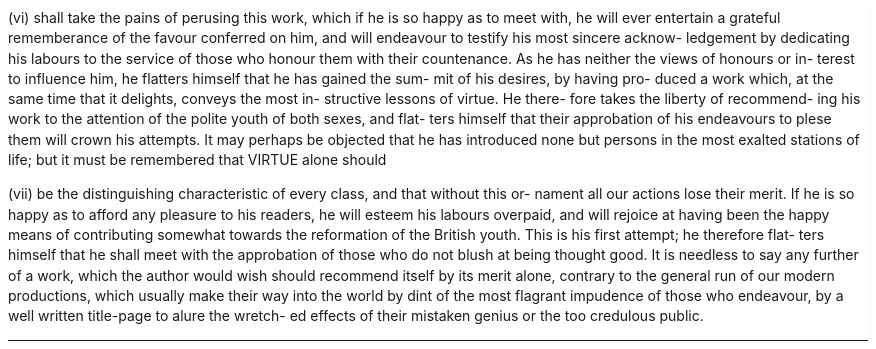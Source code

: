 (vi)
shall take the pains of perusing this
work, which if he is so happy as
to meet with, he will ever entertain
a grateful rememberance of the favour
conferred on him, and will endeavour
to testify his most sincere acknow-
ledgement by dedicating his labours
to the service of those who honour them
with their countenance. As he has
neither the views of honours or in-
terest to influence him, he flatters
himself that he has gained the sum-
mit of his desires, by having pro-
duced a work which, at the same time
that it delights, conveys the most in-
structive lessons of virtue. He there-
fore takes the liberty of recommend-
ing his work to the attention of the
polite youth of both sexes, and flat-
ters himself that their approbation of
his endeavours to plese them will
crown his attempts. It may perhaps
be objected that he has introduced
none but persons in the most exalted
stations of life; but it must be
remembered that VIRTUE alone should

(vii)
be the distinguishing characteristic of
every class, and that without this or-
nament all our actions lose their
merit. If he is so happy as to afford
any pleasure to his readers, he will
esteem his labours overpaid, and will
rejoice at having been the happy means
of contributing somewhat towards the
reformation of the British youth. This
is his first attempt; he therefore flat-
ters himself that he shall meet with
the approbation of those who do not
blush at being thought good. It is
needless to say any further of a work,
which the author would wish should
recommend itself by its merit alone,
contrary to the general run of our
modern productions, which usually
make their way into the world by
dint of the most flagrant impudence
of those who endeavour, by a well
written title-page to alure the wretch-
ed effects of their mistaken genius
or the too credulous public.

---